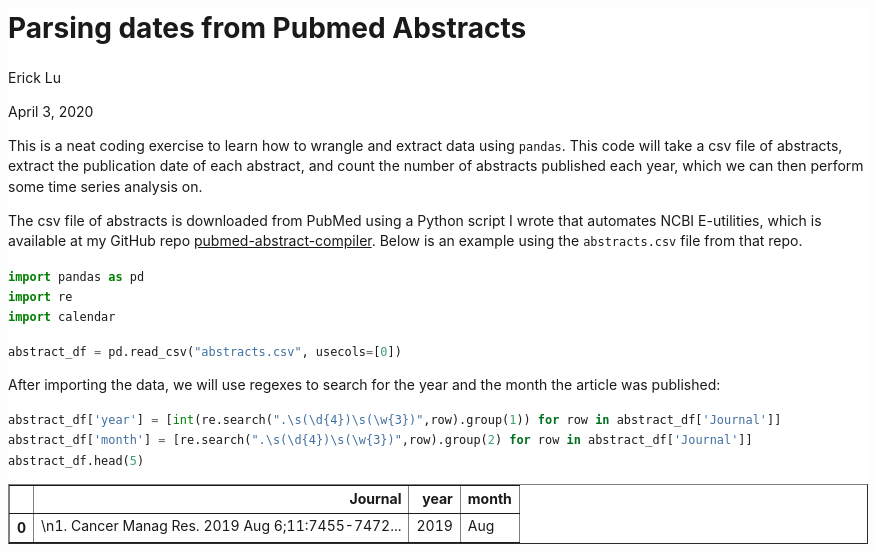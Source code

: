 
# Parsing dates from Pubmed Abstracts

Erick Lu

April 3, 2020

This is a neat coding exercise to learn how to wrangle and extract data using `pandas`. This code will take a csv file of abstracts, extract the publication date of each abstract, and count the number of abstracts published each year, which we can then perform some time series analysis on.

The csv file of abstracts is downloaded from PubMed using a Python script I wrote that automates NCBI E-utilities, which is available at my GitHub repo [pubmed-abstract-compiler](https://github.com/erilu/pubmed-abstract-compiler). Below is an example using the `abstracts.csv` file from that repo.


```python
import pandas as pd
import re
import calendar
```


```python
abstract_df = pd.read_csv("abstracts.csv", usecols=[0])
```

After importing the data, we will use regexes to search for the year and the month the article was published:


```python
abstract_df['year'] = [int(re.search(".\s(\d{4})\s(\w{3})",row).group(1)) for row in abstract_df['Journal']]
abstract_df['month'] = [re.search(".\s(\d{4})\s(\w{3})",row).group(2) for row in abstract_df['Journal']]
abstract_df.head(5)
```




<div>
<style scoped>
    .dataframe tbody tr th:only-of-type {
        vertical-align: middle;
    }

    .dataframe tbody tr th {
        vertical-align: top;
    }

    .dataframe thead th {
        text-align: right;
    }
</style>
<table border="1" class="dataframe">
  <thead>
    <tr style="text-align: right;">
      <th></th>
      <th>Journal</th>
      <th>year</th>
      <th>month</th>
    </tr>
  </thead>
  <tbody>
    <tr>
      <th>0</th>
      <td>\n1. Cancer Manag Res. 2019 Aug 6;11:7455-7472...</td>
      <td>2019</td>
      <td>Aug</td>
